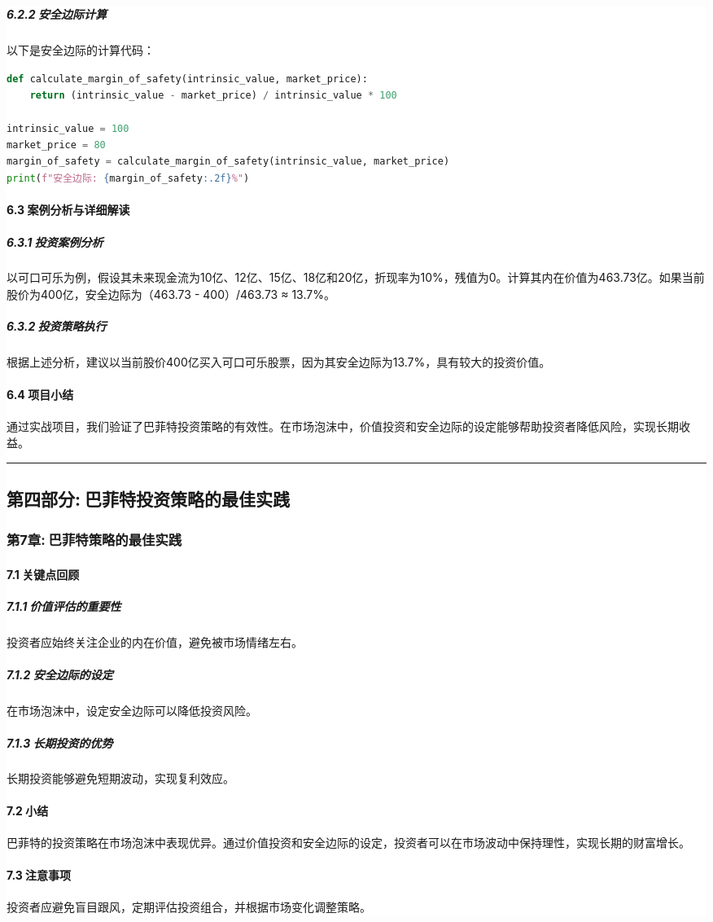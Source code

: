 ##### 6.2.2 安全边际计算

以下是安全边际的计算代码：

```python
def calculate_margin_of_safety(intrinsic_value, market_price):
    return (intrinsic_value - market_price) / intrinsic_value * 100

intrinsic_value = 100
market_price = 80
margin_of_safety = calculate_margin_of_safety(intrinsic_value, market_price)
print(f"安全边际: {margin_of_safety:.2f}%")
```

#### 6.3 案例分析与详细解读

##### 6.3.1 投资案例分析

以可口可乐为例，假设其未来现金流为10亿、12亿、15亿、18亿和20亿，折现率为10%，残值为0。计算其内在价值为463.73亿。如果当前股价为400亿，安全边际为（463.73 - 400）/463.73 ≈ 13.7%。

##### 6.3.2 投资策略执行

根据上述分析，建议以当前股价400亿买入可口可乐股票，因为其安全边际为13.7%，具有较大的投资价值。

#### 6.4 项目小结

通过实战项目，我们验证了巴菲特投资策略的有效性。在市场泡沫中，价值投资和安全边际的设定能够帮助投资者降低风险，实现长期收益。

---

## 第四部分: 巴菲特投资策略的最佳实践

### 第7章: 巴菲特策略的最佳实践

#### 7.1 关键点回顾

##### 7.1.1 价值评估的重要性

投资者应始终关注企业的内在价值，避免被市场情绪左右。

##### 7.1.2 安全边际的设定

在市场泡沫中，设定安全边际可以降低投资风险。

##### 7.1.3 长期投资的优势

长期投资能够避免短期波动，实现复利效应。

#### 7.2 小结

巴菲特的投资策略在市场泡沫中表现优异。通过价值投资和安全边际的设定，投资者可以在市场波动中保持理性，实现长期的财富增长。

#### 7.3 注意事项

投资者应避免盲目跟风，定期评估投资组合，并根据市场变化调整策略。
